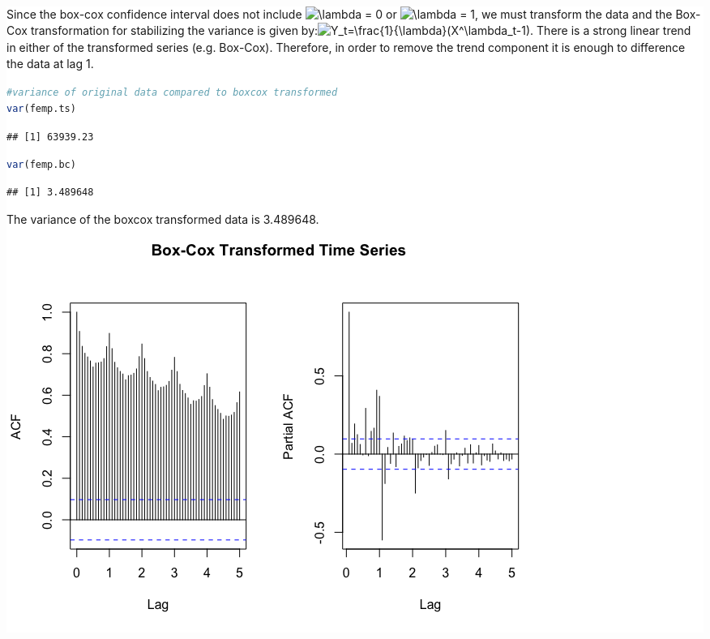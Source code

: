 Since the box-cox confidence interval does not include
![\\lambda](http://chart.apis.google.com/chart?cht=tx&chl=%5Clambda "\lambda")
= 0 or
![\\lambda](http://chart.apis.google.com/chart?cht=tx&chl=%5Clambda "\lambda")
= 1, we must transform the data and the Box-Cox transformation for
stabilizing the variance is given
by:![Y_t=\\frac{1}{\\lambda}(X^\\lambda_t-1)](http://chart.apis.google.com/chart?cht=tx&chl=Y_t%3D%5Cfrac%7B1%7D%7B%5Clambda%7D%28X%5E%5Clambda_t-1%29 "Y_t=\frac{1}{\lambda}(X^\lambda_t-1)").
There is a strong linear trend in either of the transformed series
(e.g. Box-Cox). Therefore, in order to remove the trend component it is
enough to difference the data at lag 1.

``` r
#variance of original data compared to boxcox transformed
var(femp.ts)
```

    ## [1] 63939.23

``` r
var(femp.bc)
```

    ## [1] 3.489648

The variance of the boxcox transformed data is 3.489648.

![](US-Female-Unemployment_files/figure-gfm/unnamed-chunk-8-1.png)
